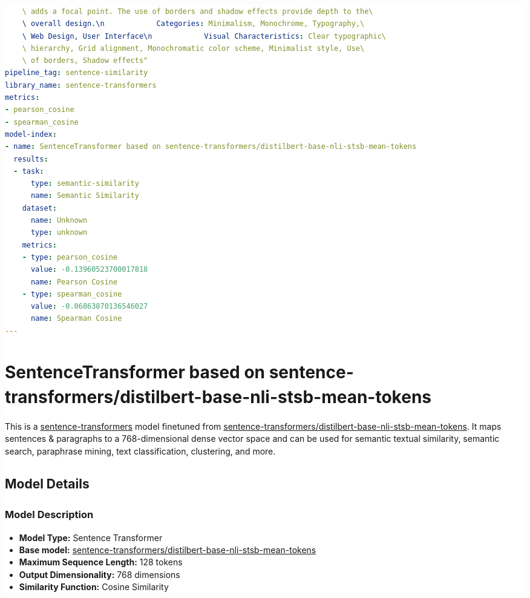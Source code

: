 ```yaml
    \ adds a focal point. The use of borders and shadow effects provide depth to the\
    \ overall design.\n            Categories: Minimalism, Monochrome, Typography,\
    \ Web Design, User Interface\n            Visual Characteristics: Clear typographic\
    \ hierarchy, Grid alignment, Monochromatic color scheme, Minimalist style, Use\
    \ of borders, Shadow effects"
pipeline_tag: sentence-similarity
library_name: sentence-transformers
metrics:
- pearson_cosine
- spearman_cosine
model-index:
- name: SentenceTransformer based on sentence-transformers/distilbert-base-nli-stsb-mean-tokens
  results:
  - task:
      type: semantic-similarity
      name: Semantic Similarity
    dataset:
      name: Unknown
      type: unknown
    metrics:
    - type: pearson_cosine
      value: -0.13960523700017818
      name: Pearson Cosine
    - type: spearman_cosine
      value: -0.06863870136546027
      name: Spearman Cosine
---
```


# SentenceTransformer based on sentence-transformers/distilbert-base-nli-stsb-mean-tokens

This is a [sentence-transformers](https://www.SBERT.net) model finetuned from [sentence-transformers/distilbert-base-nli-stsb-mean-tokens](https://huggingface.co/sentence-transformers/distilbert-base-nli-stsb-mean-tokens). It maps sentences & paragraphs to a 768-dimensional dense vector space and can be used for semantic textual similarity, semantic search, paraphrase mining, text classification, clustering, and more.

## Model Details

### Model Description
- **Model Type:** Sentence Transformer
- **Base model:** [sentence-transformers/distilbert-base-nli-stsb-mean-tokens](https://huggingface.co/sentence-transformers/distilbert-base-nli-stsb-mean-tokens) 
- **Maximum Sequence Length:** 128 tokens
- **Output Dimensionality:** 768 dimensions
- **Similarity Function:** Cosine Similarity

